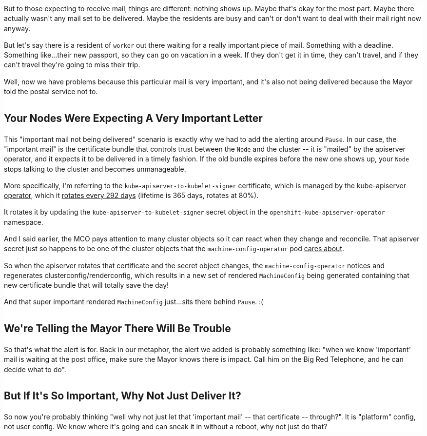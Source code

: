 But to those expecting to receive mail, things are different: nothing shows up. Maybe that's okay for the most part. Maybe there actually wasn't any mail set to be delivered. Maybe the residents are busy and can't or don't want to deal with their mail right now anyway.  

But let's say there is a resident of `worker` out there waiting for a really important piece of mail. Something with a deadline. Something like...their new passport, so they can go on vacation in a week. If they don't get it in time, they can't travel, and if they can't travel they're going to miss their trip.  

Well, now we have problems because this particular mail is very important, and it's also not being delivered because the Mayor told the postal service not to.

## Your Nodes Were Expecting A Very Important Letter

This "important mail not being delivered" scenario is exactly why we had to add the alerting around `Pause`. In our case, the "important mail" is the certificate bundle that controls trust between the `Node` and the cluster -- it is "mailed" by the apiserver operator, and it expects it to be delivered in a timely fashion. If the old bundle expires before the new one shows up, your `Node` stops talking to the cluster and becomes unmanageable.

More specifically, I'm referring to the  `kube-apiserver-to-kubelet-signer` certificate, which is [managed by the kube-apiserver operator](https://github.com/openshift/cluster-kube-apiserver-operator/blob/13c249ee91319da328a169a4e604ed863e049ff1/pkg/operator/certrotationcontroller/certrotationcontroller.go#L176), which it [rotates every 292 days](https://github.com/openshift/cluster-kube-apiserver-operator/blob/13c249ee91319da328a169a4e604ed863e049ff1/vendor/github.com/openshift/library-go/pkg/operator/certrotation/signer.go#L20) (lifetime is 365 days, rotates at 80%).

It rotates it by updating the `kube-apiserver-to-kubelet-signer` secret object in the `openshift-kube-apiserver-operator` namespace.

And I said earlier, the MCO pays attention to many cluster objects so it can react when they change and reconcile. That apiserver secret just so happens to be one of the cluster objects that the `machine-config-operator` pod [cares about](https://github.com/openshift/machine-config-operator/blob/b85ed4ebe6c0b61b31db51a63802407bc66c9f7c/pkg/operator/sync.go#L260).

So when the apiserver rotates that certificate and the secret object changes, the `machine-config-operator` notices and regenerates clusterconfig/renderconfig, which results in a new set of rendered `MachineConfig` being generated containing that new certificate bundle that will totally save the day!

And that super important rendered `MachineConfig` just...sits there behind `Pause`. :(

## We're Telling the Mayor There Will Be Trouble

So that's what the alert is for. Back in our metaphor, the alert we added is probably something like: "when we know 'important' mail is waiting at the post office, make sure the Mayor knows there is impact. Call him on the Big Red Telephone, and he can decide what to do".

## But If It's So Important, Why Not Just Deliver It?

So now you're probably thinking "well why not just let that 'important mail' -- that certificate -- through?". It is "platform" config, not user config. We know where it's going and can sneak it in without a reboot, why not just do that?
